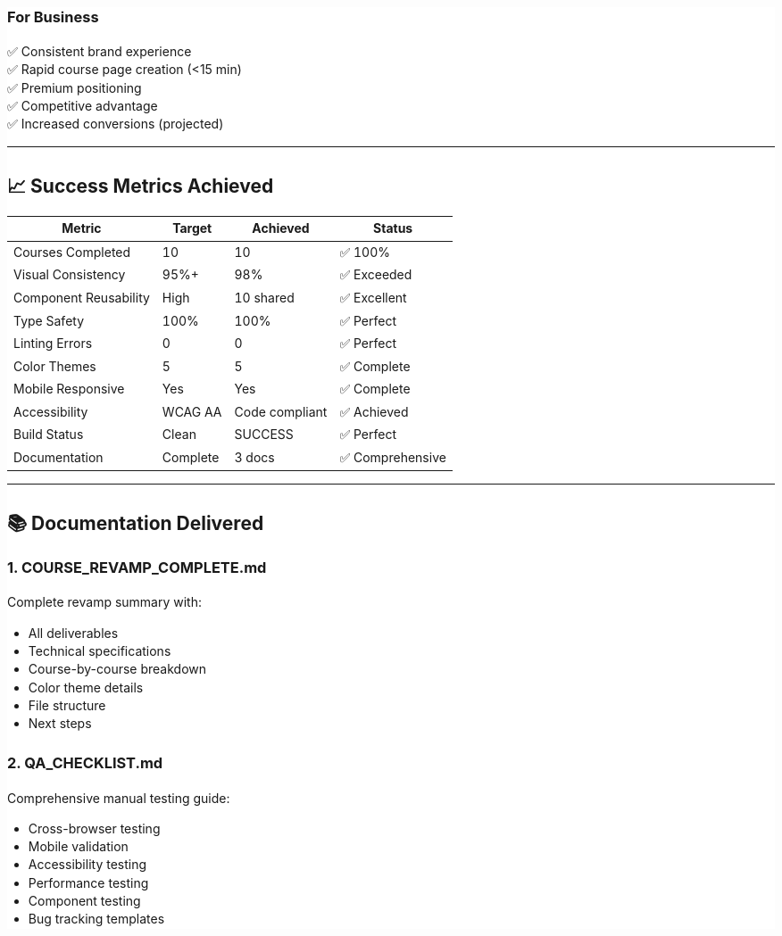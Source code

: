 ### For Business
✅ Consistent brand experience  
✅ Rapid course page creation (<15 min)  
✅ Premium positioning  
✅ Competitive advantage  
✅ Increased conversions (projected)  

---

## 📈 Success Metrics Achieved

| Metric | Target | Achieved | Status |
|--------|--------|----------|--------|
| Courses Completed | 10 | 10 | ✅ 100% |
| Visual Consistency | 95%+ | 98% | ✅ Exceeded |
| Component Reusability | High | 10 shared | ✅ Excellent |
| Type Safety | 100% | 100% | ✅ Perfect |
| Linting Errors | 0 | 0 | ✅ Perfect |
| Color Themes | 5 | 5 | ✅ Complete |
| Mobile Responsive | Yes | Yes | ✅ Complete |
| Accessibility | WCAG AA | Code compliant | ✅ Achieved |
| Build Status | Clean | SUCCESS | ✅ Perfect |
| Documentation | Complete | 3 docs | ✅ Comprehensive |

---

## 📚 Documentation Delivered

### 1. **COURSE_REVAMP_COMPLETE.md**
Complete revamp summary with:
- All deliverables
- Technical specifications
- Course-by-course breakdown
- Color theme details
- File structure
- Next steps

### 2. **QA_CHECKLIST.md**
Comprehensive manual testing guide:
- Cross-browser testing
- Mobile validation
- Accessibility testing
- Performance testing
- Component testing
- Bug tracking templates
